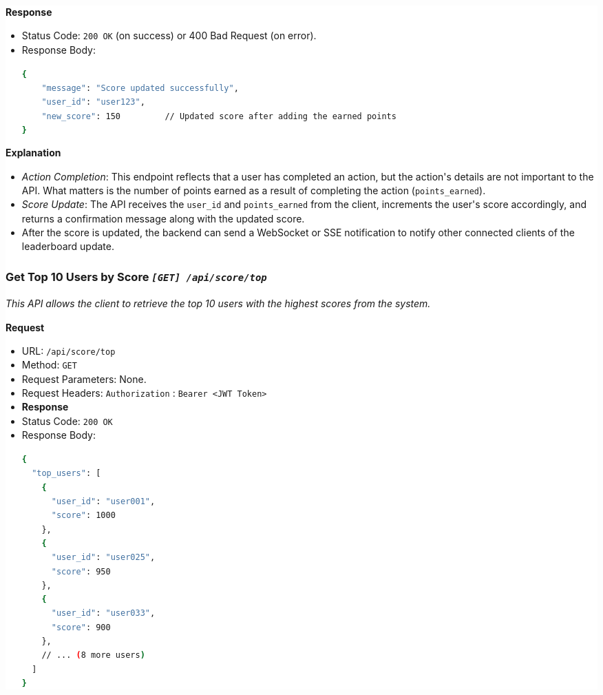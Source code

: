 **Response**

- Status Code: `200 OK` (on success) or 400 Bad Request (on error).
- Response Body:
  ```sh
  {
      "message": "Score updated successfully",
      "user_id": "user123",
      "new_score": 150         // Updated score after adding the earned points
  }
  ```

**Explanation**

- _Action Completion_: This endpoint reflects that a user has completed an action, but the action's details are not important to the API. What matters is the number of points earned as a result of completing the action (`points_earned`).
- _Score Update_: The API receives the `user_id` and `points_earned` from the client, increments the user's score accordingly, and returns a confirmation message along with the updated score.
- After the score is updated, the backend can send a WebSocket or SSE notification to notify other connected clients of the leaderboard update.

### Get Top 10 Users by Score _`[GET] /api/score/top`_

_This API allows the client to retrieve the top 10 users with the highest scores from the system._

**Request**

- URL: `/api/score/top`
- Method: `GET`
- Request Parameters: None.
- Request Headers: `Authorization` : `Bearer <JWT Token>`
- **Response**
- Status Code: `200 OK`
- Response Body:
  ```sh
  {
    "top_users": [
      {
        "user_id": "user001",
        "score": 1000
      },
      {
        "user_id": "user025",
        "score": 950
      },
      {
        "user_id": "user033",
        "score": 900
      },
      // ... (8 more users)
    ]
  }
  ```
